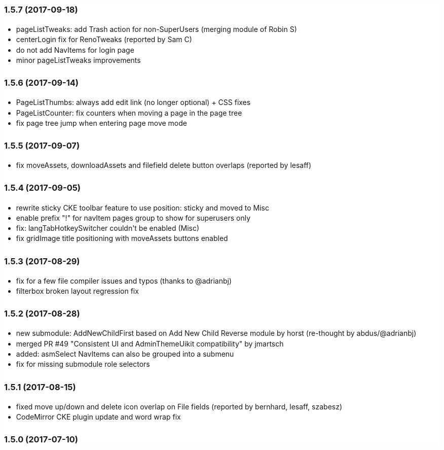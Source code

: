 

### 1.5.7 (2017-09-18)

- pageListTweaks: add Trash action for non-SuperUsers (merging module of Robin S)
- centerLogin fix for RenoTweaks (reported by Sam C)
- do not add NavItems for login page
- minor pageListTweaks improvements



### 1.5.6 (2017-09-14)

- PageListThumbs: always add edit link (no longer optional) + CSS fixes
- PageListCounter: fix counters when moving a page in the page tree
- fix page tree jump when entering page move mode



### 1.5.5 (2017-09-07)

- fix moveAssets, downloadAssets and filefield delete button overlaps (reported by lesaff)



### 1.5.4 (2017-09-05)

- rewrite sticky CKE toolbar feature to use position: sticky and moved to Misc
- enable prefix "!" for navItem pages group to show for superusers only
- fix: langTabHotkeySwitcher couldn't be enabled (Misc)
- fix gridImage title positioning with moveAssets buttons enabled



### 1.5.3 (2017-08-29)

- fix for a few file compiler issues and typos (thanks to @adrianbj)
- filterbox broken layout regression fix



### 1.5.2 (2017-08-28)

- new submodule: AddNewChildFirst based on Add New Child Reverse module by horst (re-thought by abdus/@adrianbj)
- merged PR #49 "Consistent UI and AdminThemeUikit compatibility" by jmartsch
- added: asmSelect NavItems can also be grouped into a submenu
- fix for missing submodule role selectors



### 1.5.1 (2017-08-15)

- fixed move up/down and delete icon overlap on File fields (reported by bernhard, lesaff, szabesz)
- CodeMirror CKE plugin update and word wrap fix



### 1.5.0 (2017-07-10)
